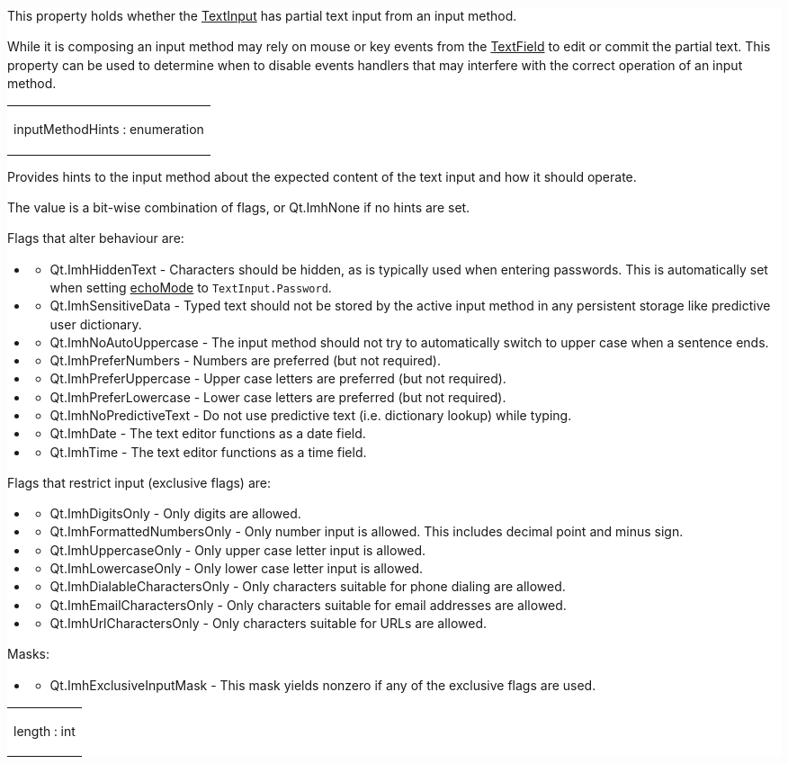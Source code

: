 This property holds whether the [TextInput](../../sdk-14.10/QtQuick.TextInput.md) has partial text input from an input method.

While it is composing an input method may rely on mouse or key events from the [TextField](index.html) to edit or commit the partial text. This property can be used to determine when to disable events handlers that may interfere with the correct operation of an input method.

<table>
<colgroup>
<col width="100%" />
</colgroup>
<tbody>
<tr class="odd">
<td><p><span id="inputMethodHints-prop"></span><span class="name">inputMethodHints</span> : <span class="type">enumeration</span></p></td>
</tr>
</tbody>
</table>

Provides hints to the input method about the expected content of the text input and how it should operate.

The value is a bit-wise combination of flags, or Qt.ImhNone if no hints are set.

Flags that alter behaviour are:

-   - Qt.ImhHiddenText - Characters should be hidden, as is typically used when entering passwords. This is automatically set when setting [echoMode](#echoMode-prop) to `TextInput.Password`.
-   - Qt.ImhSensitiveData - Typed text should not be stored by the active input method in any persistent storage like predictive user dictionary.
-   - Qt.ImhNoAutoUppercase - The input method should not try to automatically switch to upper case when a sentence ends.
-   - Qt.ImhPreferNumbers - Numbers are preferred (but not required).
-   - Qt.ImhPreferUppercase - Upper case letters are preferred (but not required).
-   - Qt.ImhPreferLowercase - Lower case letters are preferred (but not required).
-   - Qt.ImhNoPredictiveText - Do not use predictive text (i.e. dictionary lookup) while typing.
-   - Qt.ImhDate - The text editor functions as a date field.
-   - Qt.ImhTime - The text editor functions as a time field.

Flags that restrict input (exclusive flags) are:

-   - Qt.ImhDigitsOnly - Only digits are allowed.
-   - Qt.ImhFormattedNumbersOnly - Only number input is allowed. This includes decimal point and minus sign.
-   - Qt.ImhUppercaseOnly - Only upper case letter input is allowed.
-   - Qt.ImhLowercaseOnly - Only lower case letter input is allowed.
-   - Qt.ImhDialableCharactersOnly - Only characters suitable for phone dialing are allowed.
-   - Qt.ImhEmailCharactersOnly - Only characters suitable for email addresses are allowed.
-   - Qt.ImhUrlCharactersOnly - Only characters suitable for URLs are allowed.

Masks:

-   - Qt.ImhExclusiveInputMask - This mask yields nonzero if any of the exclusive flags are used.

<table>
<colgroup>
<col width="100%" />
</colgroup>
<tbody>
<tr class="odd">
<td><p><span id="length-prop"></span><span class="name">length</span> : <span class="type">int</span></p></td>
</tr>
</tbody>
</table>
